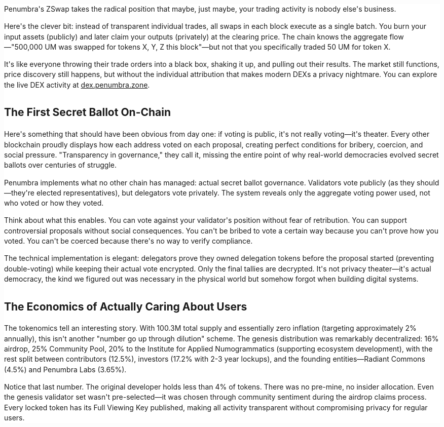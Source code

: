 Penumbra's ZSwap takes the radical position that maybe, just maybe, your
trading activity is nobody else's business.

Here's the clever bit: instead of transparent individual trades, all swaps in
each block execute as a single batch. You burn your input assets (publicly) and
later claim your outputs (privately) at the clearing price. The chain knows the
aggregate flow—"500,000 UM was swapped for tokens X, Y, Z this block"—but not
that you specifically traded 50 UM for token X.

It's like everyone throwing their trade orders into a black box, shaking it up,
and pulling out their results. The market still functions, price discovery
still happens, but without the individual attribution that makes modern DEXs a
privacy nightmare. You can explore the live DEX activity at
[dex.penumbra.zone](https://dex.penumbra.zone/).

## The First Secret Ballot On-Chain

Here's something that should have been obvious from day one: if voting is
public, it's not really voting—it's theater. Every other blockchain proudly
displays how each address voted on each proposal, creating perfect conditions
for bribery, coercion, and social pressure. "Transparency in governance," they
call it, missing the entire point of why real-world democracies evolved secret
ballots over centuries of struggle.

Penumbra implements what no other chain has managed: actual secret ballot
governance. Validators vote publicly (as they should—they're elected
representatives), but delegators vote privately. The system reveals only the
aggregate voting power used, not who voted or how they voted.

Think about what this enables. You can vote against your validator's position
without fear of retribution. You can support controversial proposals without
social consequences. You can't be bribed to vote a certain way because you
can't prove how you voted. You can't be coerced because there's no way to
verify compliance.

The technical implementation is elegant: delegators prove they owned delegation
tokens before the proposal started (preventing double-voting) while keeping
their actual vote encrypted. Only the final tallies are decrypted. It's not
privacy theater—it's actual democracy, the kind we figured out was necessary in
the physical world but somehow forgot when building digital systems.

## The Economics of Actually Caring About Users

The tokenomics tell an interesting story. With 100.3M total supply and
essentially zero inflation (targeting approximately 2% annually), this isn't
another "number go up through dilution" scheme. The genesis distribution was
remarkably decentralized: 16% airdrop, 25% Community Pool, 20% to the Institute
for Applied Numogrammatics (supporting ecosystem development), with the rest
split between contributors (12.5%), investors (17.2% with 2-3 year lockups),
and the founding entities—Radiant Commons (4.5%) and Penumbra Labs (3.65%).

Notice that last number. The original developer holds less than 4% of tokens.
There was no pre-mine, no insider allocation. Even the genesis validator set
wasn't pre-selected—it was chosen through community sentiment during the
airdrop claims process. Every locked token has its Full Viewing Key published,
making all activity transparent without compromising privacy for regular users.
